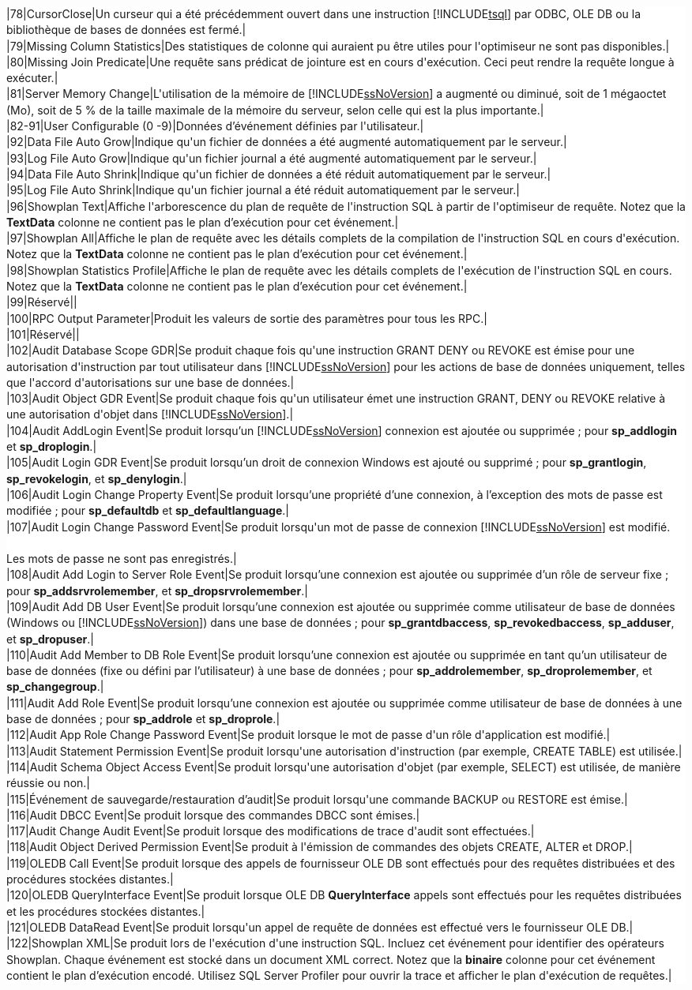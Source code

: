 |78|CursorClose|Un curseur qui a été précédemment ouvert dans une instruction [!INCLUDE[tsql](../../includes/tsql-md.md)] par ODBC, OLE DB ou la bibliothèque de bases de données est fermé.|  
|79|Missing Column Statistics|Des statistiques de colonne qui auraient pu être utiles pour l'optimiseur ne sont pas disponibles.|  
|80|Missing Join Predicate|Une requête sans prédicat de jointure est en cours d'exécution. Ceci peut rendre la requête longue à exécuter.|  
|81|Server Memory Change|L'utilisation de la mémoire de [!INCLUDE[ssNoVersion](../../includes/ssnoversion-md.md)] a augmenté ou diminué, soit de 1 mégaoctet (Mo), soit de 5 % de la taille maximale de la mémoire du serveur, selon celle qui est la plus importante.|  
|82-91|User Configurable (0 -9)|Données d’événement définies par l'utilisateur.|  
|92|Data File Auto Grow|Indique qu'un fichier de données a été augmenté automatiquement par le serveur.|  
|93|Log File Auto Grow|Indique qu'un fichier journal a été augmenté automatiquement par le serveur.|  
|94|Data File Auto Shrink|Indique qu'un fichier de données a été réduit automatiquement par le serveur.|  
|95|Log File Auto Shrink|Indique qu'un fichier journal a été réduit automatiquement par le serveur.|  
|96|Showplan Text|Affiche l'arborescence du plan de requête de l'instruction SQL à partir de l'optimiseur de requête. Notez que la **TextData** colonne ne contient pas le plan d’exécution pour cet événement.|  
|97|Showplan All|Affiche le plan de requête avec les détails complets de la compilation de l'instruction SQL en cours d'exécution. Notez que la **TextData** colonne ne contient pas le plan d’exécution pour cet événement.|  
|98|Showplan Statistics Profile|Affiche le plan de requête avec les détails complets de l'exécution de l'instruction SQL en cours. Notez que la **TextData** colonne ne contient pas le plan d’exécution pour cet événement.|  
|99|Réservé||  
|100|RPC Output Parameter|Produit les valeurs de sortie des paramètres pour tous les RPC.|  
|101|Réservé||  
|102|Audit Database Scope GDR|Se produit chaque fois qu'une instruction GRANT DENY ou REVOKE est émise pour une autorisation d'instruction par tout utilisateur dans [!INCLUDE[ssNoVersion](../../includes/ssnoversion-md.md)] pour les actions de base de données uniquement, telles que l'accord d'autorisations sur une base de données.|  
|103|Audit Object GDR Event|Se produit chaque fois qu'un utilisateur émet une instruction GRANT, DENY ou REVOKE relative à une autorisation d'objet dans [!INCLUDE[ssNoVersion](../../includes/ssnoversion-md.md)].|  
|104|Audit AddLogin Event|Se produit lorsqu’un [!INCLUDE[ssNoVersion](../../includes/ssnoversion-md.md)] connexion est ajoutée ou supprimée ; pour **sp_addlogin** et **sp_droplogin**.|  
|105|Audit Login GDR Event|Se produit lorsqu’un droit de connexion Windows est ajouté ou supprimé ; pour **sp_grantlogin**, **sp_revokelogin**, et **sp_denylogin**.|  
|106|Audit Login Change Property Event|Se produit lorsqu’une propriété d’une connexion, à l’exception des mots de passe est modifiée ; pour **sp_defaultdb** et **sp_defaultlanguage**.|  
|107|Audit Login Change Password Event|Se produit lorsqu'un mot de passe de connexion [!INCLUDE[ssNoVersion](../../includes/ssnoversion-md.md)] est modifié.<br /><br /> Les mots de passe ne sont pas enregistrés.|  
|108|Audit Add Login to Server Role Event|Se produit lorsqu’une connexion est ajoutée ou supprimée d’un rôle de serveur fixe ; pour **sp_addsrvrolemember**, et **sp_dropsrvrolemember**.|  
|109|Audit Add DB User Event|Se produit lorsqu’une connexion est ajoutée ou supprimée comme utilisateur de base de données (Windows ou [!INCLUDE[ssNoVersion](../../includes/ssnoversion-md.md)]) dans une base de données ; pour **sp_grantdbaccess**, **sp_revokedbaccess**, **sp_adduser**, et **sp_dropuser**.|  
|110|Audit Add Member to DB Role Event|Se produit lorsqu’une connexion est ajoutée ou supprimée en tant qu’un utilisateur de base de données (fixe ou défini par l’utilisateur) à une base de données ; pour **sp_addrolemember**, **sp_droprolemember**, et **sp_changegroup**.|  
|111|Audit Add Role Event|Se produit lorsqu’une connexion est ajoutée ou supprimée comme utilisateur de base de données à une base de données ; pour **sp_addrole** et **sp_droprole**.|  
|112|Audit App Role Change Password Event|Se produit lorsque le mot de passe d'un rôle d'application est modifié.|  
|113|Audit Statement Permission Event|Se produit lorsqu'une autorisation d'instruction (par exemple, CREATE TABLE) est utilisée.|  
|114|Audit Schema Object Access Event|Se produit lorsqu'une autorisation d'objet (par exemple, SELECT) est utilisée, de manière réussie ou non.|  
|115|Événement de sauvegarde/restauration d’audit|Se produit lorsqu'une commande BACKUP ou RESTORE est émise.|  
|116|Audit DBCC Event|Se produit lorsque des commandes DBCC sont émises.|  
|117|Audit Change Audit Event|Se produit lorsque des modifications de trace d'audit sont effectuées.|  
|118|Audit Object Derived Permission Event|Se produit à l'émission de commandes des objets CREATE, ALTER et DROP.|  
|119|OLEDB Call Event|Se produit lorsque des appels de fournisseur OLE DB sont effectués pour des requêtes distribuées et des procédures stockées distantes.|  
|120|OLEDB QueryInterface Event|Se produit lorsque OLE DB **QueryInterface** appels sont effectués pour les requêtes distribuées et les procédures stockées distantes.|  
|121|OLEDB DataRead Event|Se produit lorsqu'un appel de requête de données est effectué vers le fournisseur OLE DB.|  
|122|Showplan XML|Se produit lors de l'exécution d'une instruction SQL. Incluez cet événement pour identifier des opérateurs Showplan. Chaque événement est stocké dans un document XML correct. Notez que la **binaire** colonne pour cet événement contient le plan d’exécution encodé. Utilisez SQL Server Profiler pour ouvrir la trace et afficher le plan d'exécution de requêtes.|  